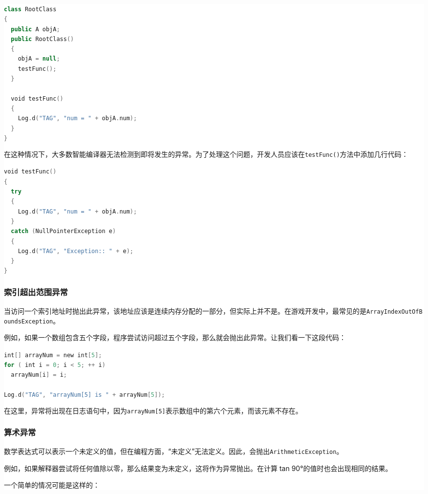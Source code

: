 ```kt
class RootClass
{
  public A objA;
  public RootClass()
  {
    objA = null;
    testFunc();
  }

  void testFunc()
  {
    Log.d("TAG", "num = " + objA.num);
  }
}
```

在这种情况下，大多数智能编译器无法检测到即将发生的异常。为了处理这个问题，开发人员应该在`testFunc()`方法中添加几行代码：

```kt
void testFunc()
{
  try
  {
    Log.d("TAG", "num = " + objA.num);
  }
  catch (NullPointerException e)
  {
    Log.d("TAG", "Exception:: " + e);
  }
}
```

### 索引超出范围异常

当访问一个索引地址时抛出此异常，该地址应该是连续内存分配的一部分，但实际上并不是。在游戏开发中，最常见的是`ArrayIndexOutOfBoundsException`。

例如，如果一个数组包含五个字段，程序尝试访问超过五个字段，那么就会抛出此异常。让我们看一下这段代码：

```kt
int[] arrayNum = new int[5];
for ( int i = 0; i < 5; ++ i)
  arrayNum[i] = i;

Log.d("TAG", "arrayNum[5] is " + arrayNum[5]);
```

在这里，异常将出现在日志语句中，因为`arrayNum[5]`表示数组中的第六个元素，而该元素不存在。

### 算术异常

数学表达式可以表示一个未定义的值，但在编程方面，“未定义”无法定义。因此，会抛出`ArithmeticException`。

例如，如果解释器尝试将任何值除以零，那么结果变为未定义，这将作为异常抛出。在计算 tan 90°的值时也会出现相同的结果。

一个简单的情况可能是这样的：
